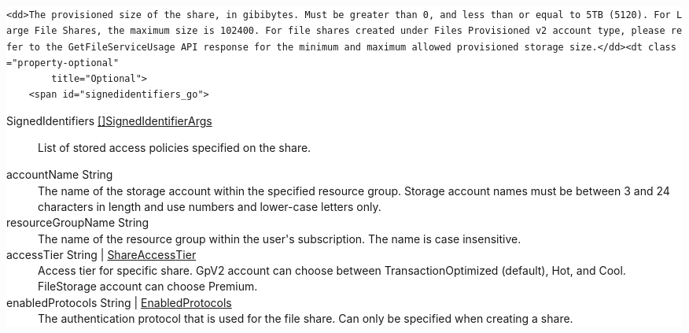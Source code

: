     <dd>The provisioned size of the share, in gibibytes. Must be greater than 0, and less than or equal to 5TB (5120). For Large File Shares, the maximum size is 102400. For file shares created under Files Provisioned v2 account type, please refer to the GetFileServiceUsage API response for the minimum and maximum allowed provisioned storage size.</dd><dt class="property-optional"
            title="Optional">
        <span id="signedidentifiers_go">
<a data-swiftype-name="resource-property" data-swiftype-type="text" href="#signedidentifiers_go" style="color: inherit; text-decoration: inherit;">Signed<wbr>Identifiers</a>
</span>
        <span class="property-indicator"></span>
        <span class="property-type"><a href="#signedidentifier">[]Signed<wbr>Identifier<wbr>Args</a></span>
    </dt>
    <dd>List of stored access policies specified on the share.</dd></dl>
</pulumi-choosable>
</div>

<div>
<pulumi-choosable type="language" values="java">
<dl class="resources-properties"><dt class="property-required property-replacement"
            title="Required">
        <span id="accountname_java">
<a data-swiftype-name="resource-property" data-swiftype-type="text" href="#accountname_java" style="color: inherit; text-decoration: inherit;">account<wbr>Name</a>
</span>
        <span class="property-indicator"></span>
        <span class="property-type">String</span>
    </dt>
    <dd>The name of the storage account within the specified resource group. Storage account names must be between 3 and 24 characters in length and use numbers and lower-case letters only.</dd><dt class="property-required property-replacement"
            title="Required">
        <span id="resourcegroupname_java">
<a data-swiftype-name="resource-property" data-swiftype-type="text" href="#resourcegroupname_java" style="color: inherit; text-decoration: inherit;">resource<wbr>Group<wbr>Name</a>
</span>
        <span class="property-indicator"></span>
        <span class="property-type">String</span>
    </dt>
    <dd>The name of the resource group within the user's subscription. The name is case insensitive.</dd><dt class="property-optional"
            title="Optional">
        <span id="accesstier_java">
<a data-swiftype-name="resource-property" data-swiftype-type="text" href="#accesstier_java" style="color: inherit; text-decoration: inherit;">access<wbr>Tier</a>
</span>
        <span class="property-indicator"></span>
        <span class="property-type">String | <a href="#shareaccesstier">Share<wbr>Access<wbr>Tier</a></span>
    </dt>
    <dd>Access tier for specific share. GpV2 account can choose between TransactionOptimized (default), Hot, and Cool. FileStorage account can choose Premium.</dd><dt class="property-optional property-replacement"
            title="Optional">
        <span id="enabledprotocols_java">
<a data-swiftype-name="resource-property" data-swiftype-type="text" href="#enabledprotocols_java" style="color: inherit; text-decoration: inherit;">enabled<wbr>Protocols</a>
</span>
        <span class="property-indicator"></span>
        <span class="property-type">String | <a href="#enabledprotocols">Enabled<wbr>Protocols</a></span>
    </dt>
    <dd>The authentication protocol that is used for the file share. Can only be specified when creating a share.</dd><dt class="property-optional"
            title="Optional">
        <span id="expand_java">